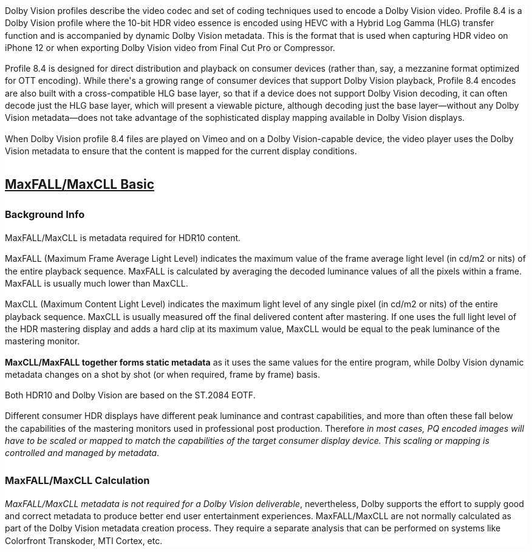Dolby Vision profiles describe the video codec and set of coding techniques used to encode a Dolby Vision video. Profile 8.4 is a Dolby Vision profile where the 10-bit HDR video essence is encoded using HEVC with a Hybrid Log Gamma (HLG) transfer function and is accompanied by dynamic Dolby Vision metadata. This is the format that is used when capturing HDR video on iPhone 12 or when exporting Dolby Vision video from Final Cut Pro or Compressor.

Profile 8.4 is designed for direct distribution and playback on consumer devices (rather than, say, a mezzanine format optimized for OTT encoding). While there's a growing range of consumer devices that support Dolby Vision playback, Profile 8.4 encodes are also built with a cross-compatible HLG base layer, so that if a device does not support Dolby Vision decoding, it can often decode just the HLG base layer, which will present a viewable picture, although decoding just the base layer—without any Dolby Vision metadata—does not take advantage of the sophisticated display mapping available in Dolby Vision displays.

When Dolby Vision profile 8.4 files are played on Vimeo and on a Dolby Vision-capable device, the video player uses the Dolby Vision metadata to ensure that the content is mapped for the current display conditions.

## [MaxFALL/MaxCLL Basic](https://professionalsupport.dolby.com/s/article/Calculation-of-MaxFALL-and-MaxCLL-metadata?language=en_US)

### Background Info

MaxFALL/MaxCLL is metadata required for HDR10 content.

MaxFALL (Maximum Frame Average Light Level) indicates the maximum value of the frame average light level (in cd/m2 or nits) of the entire playback sequence. MaxFALL is calculated by averaging the decoded luminance values of all the pixels within a frame. MaxFALL is usually much lower than MaxCLL.

MaxCLL (Maximum Content Light Level) indicates the maximum light level of any single pixel (in cd/m2 or nits) of the entire playback sequence. MaxCLL is usually measured off the final delivered content after mastering. If one uses the full light level of the HDR mastering display and adds a hard clip at its maximum value, MaxCLL would be equal to the peak luminance of the mastering monitor.

**MaxCLL/MaxFALL together forms static metadata** as it uses the same values for the entire program, while Dolby Vision dynamic metadata changes on a shot by shot (or when required, frame by frame) basis.

Both HDR10 and Dolby Vision are based on the ST.2084 EOTF.

Different consumer HDR displays have different peak luminance and contrast capabilities, and more than often these fall below the capabilities of the mastering monitors used in professional post production. Therefore *in most cases, PQ encoded images will have to be scaled or mapped to match the capabilities of the target consumer display device. This scaling or mapping is controlled and managed by metadata*.

### MaxFALL/MaxCLL Calculation

*MaxFALL/MaxCLL metadata is not required for a Dolby Vision deliverable*, nevertheless, Dolby supports the effort to supply good and correct metadata to produce better end user entertainment experiences. MaxFALL/MaxCLL are not normally calculated as part of the Dolby Vision metadata creation process. They require a separate analysis that can be performed on systems like Colorfront Transkoder, MTI Cortex, etc.

